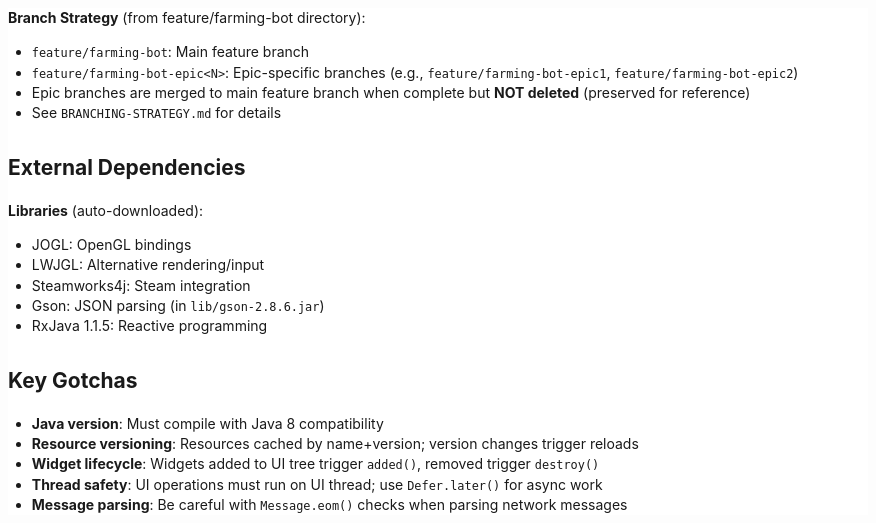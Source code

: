 **Branch Strategy** (from feature/farming-bot directory):
- `feature/farming-bot`: Main feature branch
- `feature/farming-bot-epic<N>`: Epic-specific branches (e.g., `feature/farming-bot-epic1`, `feature/farming-bot-epic2`)
- Epic branches are merged to main feature branch when complete but **NOT deleted** (preserved for reference)
- See `BRANCHING-STRATEGY.md` for details

## External Dependencies

**Libraries** (auto-downloaded):
- JOGL: OpenGL bindings
- LWJGL: Alternative rendering/input
- Steamworks4j: Steam integration
- Gson: JSON parsing (in `lib/gson-2.8.6.jar`)
- RxJava 1.1.5: Reactive programming

## Key Gotchas

- **Java version**: Must compile with Java 8 compatibility
- **Resource versioning**: Resources cached by name+version; version changes trigger reloads
- **Widget lifecycle**: Widgets added to UI tree trigger `added()`, removed trigger `destroy()`
- **Thread safety**: UI operations must run on UI thread; use `Defer.later()` for async work
- **Message parsing**: Be careful with `Message.eom()` checks when parsing network messages

